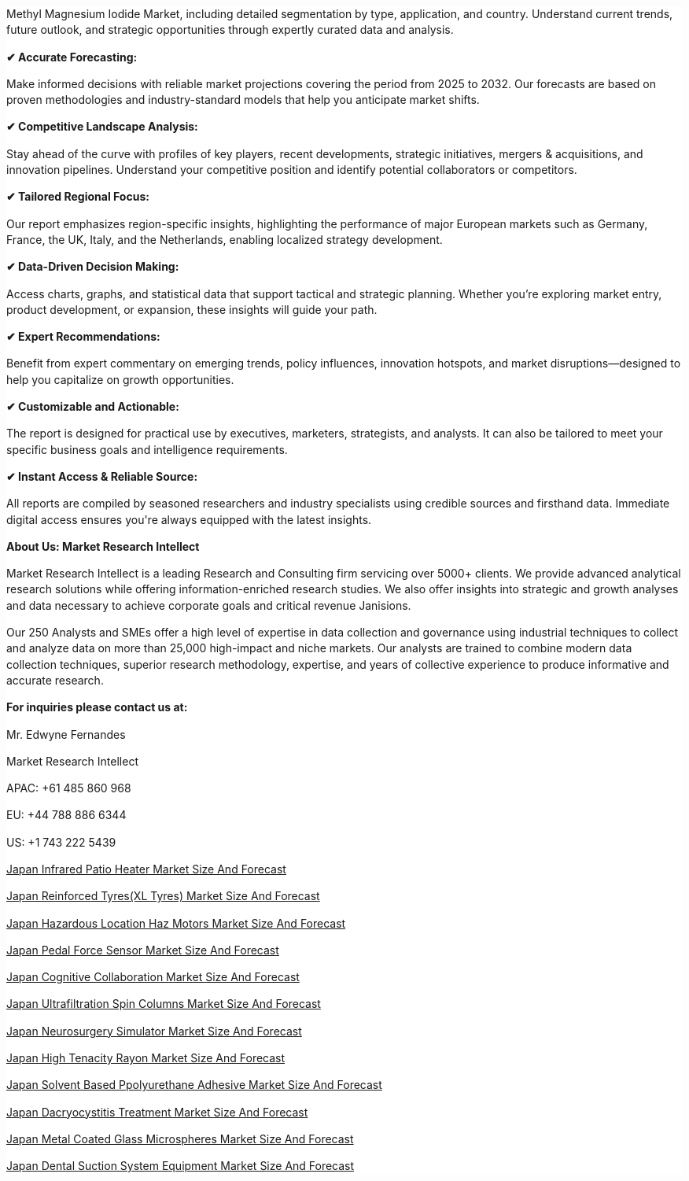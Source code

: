 Methyl Magnesium Iodide Market, including detailed segmentation by type, application, and country. Understand current trends, future outlook, and strategic opportunities through expertly curated data and analysis.</p><p><strong>✔ Accurate Forecasting:</strong></p><p>Make informed decisions with reliable market projections covering the period from 2025 to 2032. Our forecasts are based on proven methodologies and industry-standard models that help you anticipate market shifts.</p><p><strong>✔ Competitive Landscape Analysis:</strong></p><p>Stay ahead of the curve with profiles of key players, recent developments, strategic initiatives, mergers &amp; acquisitions, and innovation pipelines. Understand your competitive position and identify potential collaborators or competitors.</p><p><strong>✔ Tailored Regional Focus:</strong></p><p>Our report emphasizes region-specific insights, highlighting the performance of major European markets such as Germany, France, the UK, Italy, and the Netherlands, enabling localized strategy development.</p><p><strong>✔ Data-Driven Decision Making:</strong></p><p>Access charts, graphs, and statistical data that support tactical and strategic planning. Whether you&rsquo;re exploring market entry, product development, or expansion, these insights will guide your path.</p><p><strong>✔ Expert Recommendations:</strong></p><p>Benefit from expert commentary on emerging trends, policy influences, innovation hotspots, and market disruptions&mdash;designed to help you capitalize on growth opportunities.</p><p><strong>✔ Customizable and Actionable:</strong></p><p>The report is designed for practical use by executives, marketers, strategists, and analysts. It can also be tailored to meet your specific business goals and intelligence requirements.</p><p><strong>✔ Instant Access &amp; Reliable Source:</strong></p><p>All reports are compiled by seasoned researchers and industry specialists using credible sources and firsthand data. Immediate digital access ensures you're always equipped with the latest insights.</p><p><strong><span class="font-[700]">About Us: Market Research Intellect</span></strong></p><p><span class="">Market Research Intellect is a leading Research and Consulting firm servicing over 5000+ clients. We provide advanced analytical research solutions while offering information-enriched research studies.&nbsp;</span>We also offer insights into strategic and growth analyses and data necessary to achieve corporate goals and critical revenue Janisions.</p><p><span class="">Our 250 Analysts and SMEs offer a high level of expertise in data collection and governance using industrial techniques to collect and analyze data on more than 25,000 high-impact and niche markets. Our analysts are trained to combine modern data collection techniques, superior research methodology, expertise, and years of collective experience to produce informative and accurate research.</span></p><p><strong>For inquiries please contact us at:</strong></p><p>Mr. Edwyne Fernandes</p><p>Market Research Intellect</p><p>APAC: +61 485 860 968</p><p>EU: +44 788 886 6344</p><p>US: +1 743 222 5439</p><p><a href="https://github.com/mriwork1/M1/blob/main/Infrared-Patio-Heater-Market/Infrared-Patio-Heater-Market.md">Japan Infrared Patio Heater Market Size And Forecast</a></p><p><a href="https://github.com/mriwork1/Research/blob/main/Reinforced-Tyres(XL-Tyres)-Market/Reinforced-Tyres(XL-Tyres)-Market.md">Japan Reinforced Tyres(XL Tyres) Market Size And Forecast</a></p><p><a href="https://github.com/mriwork1/Forecast/blob/main/Hazardous-Location-Haz-Motors-Market/Hazardous-Location-Haz-Motors-Market.md">Japan Hazardous Location Haz Motors Market Size And Forecast</a></p><p><a href="https://github.com/mriwork1/Market-DecodePedal-Force-Sensor-Market/Pedal-Force-Sensor-Market.md">Japan Pedal Force Sensor Market Size And Forecast</a></p><p><a href="https://github.com/mriwork1/A/blob/main/Cognitive-Collaboration-Market/Cognitive-Collaboration-Market.md">Japan Cognitive Collaboration Market Size And Forecast</a></p><p><a href="https://github.com/mriwork1/M1/blob/main/Ultrafiltration-Spin-Columns-Market/Ultrafiltration-Spin-Columns-Market.md">Japan Ultrafiltration Spin Columns Market Size And Forecast</a></p><p><a href="https://github.com/mriwork1/Research/blob/main/Neurosurgery-Simulator-Market/Neurosurgery-Simulator-Market.md">Japan Neurosurgery Simulator Market Size And Forecast</a></p><p><a href="https://github.com/mriwork1/Forecast/blob/main/High-Tenacity-Rayon-Market/High-Tenacity-Rayon-Market.md">Japan High Tenacity Rayon Market Size And Forecast</a></p><p><a href="https://github.com/mriwork1/Market-DecodeSolvent-Based-Ppolyurethane-Adhesive-Market/Solvent-Based-Ppolyurethane-Adhesive-Market.md">Japan Solvent Based Ppolyurethane Adhesive Market Size And Forecast</a></p><p><a href="https://github.com/mriwork1/B/blob/main/Dacryocystitis-Treatment-Market/Dacryocystitis-Treatment-Market.md">Japan Dacryocystitis Treatment Market Size And Forecast</a></p><p><a href="https://github.com/mriwork1/A/blob/main/Metal-Coated-Glass-Microspheres-Market/Metal-Coated-Glass-Microspheres-Market.md">Japan Metal Coated Glass Microspheres Market Size And Forecast</a></p><p><a href="https://github.com/mriwork1/M1/blob/main/Dental-Suction-System-Equipment-Market/Dental-Suction-System-Equipment-Market.md">Japan Dental Suction System Equipment Market Size And Forecast</a></p>
